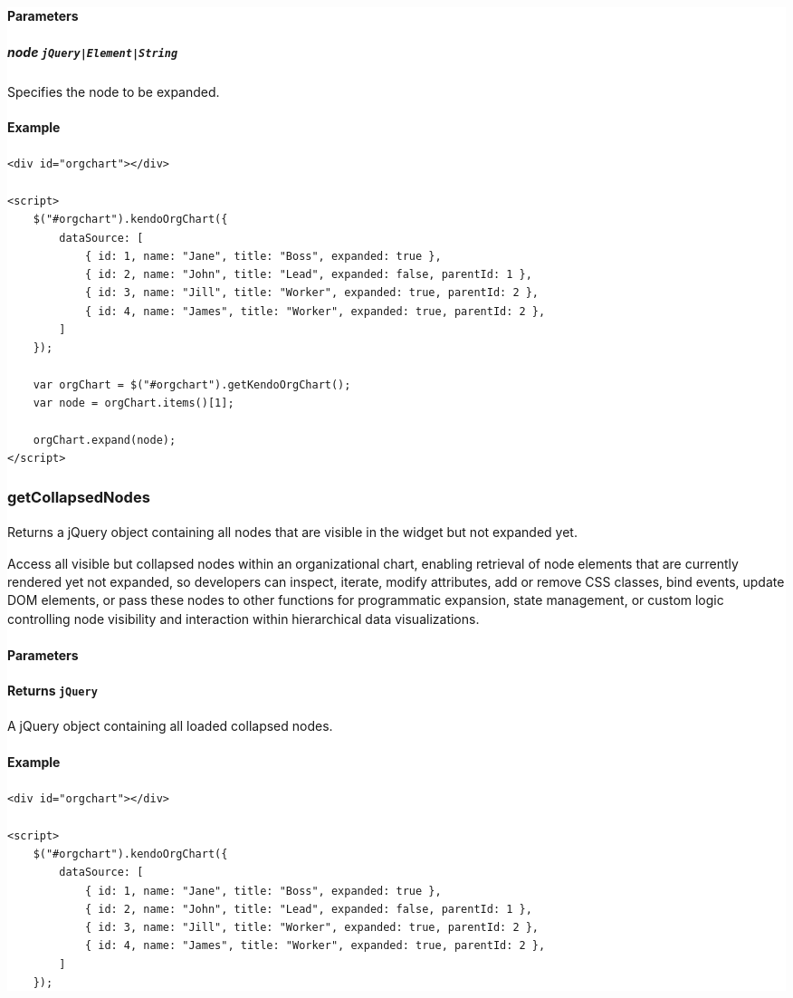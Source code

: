 #### Parameters

##### node `jQuery|Element|String`

Specifies the node to be expanded.

#### Example

    <div id="orgchart"></div>

    <script>
        $("#orgchart").kendoOrgChart({
            dataSource: [
                { id: 1, name: "Jane", title: "Boss", expanded: true },
                { id: 2, name: "John", title: "Lead", expanded: false, parentId: 1 },
                { id: 3, name: "Jill", title: "Worker", expanded: true, parentId: 2 },
                { id: 4, name: "James", title: "Worker", expanded: true, parentId: 2 },
            ]
        });

        var orgChart = $("#orgchart").getKendoOrgChart();
        var node = orgChart.items()[1];

        orgChart.expand(node);
    </script>

### getCollapsedNodes

Returns a jQuery object containing all nodes that are visible in the widget but not expanded yet.


<div class="meta-api-description">
Access all visible but collapsed nodes within an organizational chart, enabling retrieval of node elements that are currently rendered yet not expanded, so developers can inspect, iterate, modify attributes, add or remove CSS classes, bind events, update DOM elements, or pass these nodes to other functions for programmatic expansion, state management, or custom logic controlling node visibility and interaction within hierarchical data visualizations.
</div>

#### Parameters

#### Returns `jQuery`

A jQuery object containing all loaded collapsed nodes.

#### Example

    <div id="orgchart"></div>

    <script>
        $("#orgchart").kendoOrgChart({
            dataSource: [
                { id: 1, name: "Jane", title: "Boss", expanded: true },
                { id: 2, name: "John", title: "Lead", expanded: false, parentId: 1 },
                { id: 3, name: "Jill", title: "Worker", expanded: true, parentId: 2 },
                { id: 4, name: "James", title: "Worker", expanded: true, parentId: 2 },
            ]
        });

